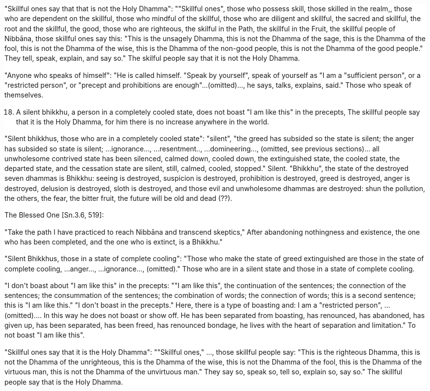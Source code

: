 "Skillful ones say that that is not the Holy Dhamma": ""Skillful ones", those
who possess skill, those skilled in the realm,, those who are dependent on the
skillful, those who mindful of the skillful, those who are diligent and
skillful, the sacred and skillful, the root and the skillful, the good, those
who are righteous, the skilful in the Path, the skillful in the Fruit, the
skillful people of Nibbāna, those skillful ones say this: "This is the unsagely
Dhamma, this is not the Dhamma of the sage, this is the Dhamma of the fool, this
is not the Dhamma of the wise, this is the Dhamma of the non-good people, this
is not the Dhamma of the good people." They tell, speak, explain, and say so."
The skilful people say that it is not the Holy Dhamma.

"Anyone who speaks of himself": "He is called himself. "Speak by yourself",
speak of yourself as "I am a "sufficient person", or a "restricted person", or
"precept and prohibitions are enough"...(omitted)..., he says, talks, explains,
said." Those who speak of themselves.

18. A silent bhikkhu, a person in a completely cooled state, does not boast "I
    am like this" in the precepts,
The skillful people say that it is the Holy Dhamma, for him there is no increase
    anywhere in the world.

"Silent bhikkhus, those who are in a completely cooled state": "silent", "the
greed has subsided so the state is silent; the anger has subsided so state is
silent; ...ignorance..., ...resentment.., ...domineering..., (omitted, see
previous sections)... all unwholesome contrived state has been silenced, calmed
down, cooled down, the extinguished state, the cooled state, the departed state,
and the cessation state are silent, still, calmed, cooled, stopped." Silent.
"Bhikkhu",  the state of the destroyed seven dhammas is Bhikkhu: seeing is
destroyed, suspicion is destroyed, prohibition is destroyed, greed is destroyed,
anger is destroyed, delusion is destroyed, sloth is destroyed, and those evil
and unwholesome dhammas are destroyed: shun the pollution, the others, the fear,
the bitter fruit, the future will be old and dead (??).

The Blessed One [Sn.3.6, 519]:

"Take the path I have practiced to reach Nibbāna and transcend skeptics,"
After abandoning nothingness and existence, the one who has been completed, and
the one who is extinct, is a Bhikkhu."

"Silent Bhikkhus, those in a state of complete cooling": "Those who make the
state of greed extinguished are those in the state of complete cooling,
...anger..., ...ignorance..., (omitted)." Those who are in a silent state and
those in a state of complete cooling.

"I don't boast about "I am like this" in the precepts: ""I am like this", the
continuation of the sentences; the connection of the sentences; the consummation
of the sentences; the combination of words; the connection of words; this is a
second sentence; this is "I am like this." "I don't boast in the precepts."
Here, there is a type of boasting and: I am a "restricted person",
...(omitted).... In this way he does not boast or show off. He has been
separated from boasting, has renounced, has abandoned, has given up, has been
separated, has been freed, has renounced bondage, he lives with the heart of
separation and limitation." To not boast "I am like this".

"Skillful ones say that it is the Holy Dhamma": ""Skillful ones," ..., those
skillful people say: "This is the righteous Dhamma, this is not the Dhamma of
the unrighteous, this is the Dhamma of the wise, this is not the Dhamma of the
fool, this is the Dhamma of the virtuous man, this is not the Dhamma of the
unvirtuous man." They say so, speak so, tell so, explain so, say so." The
skillful people say that is the Holy Dhamma.
